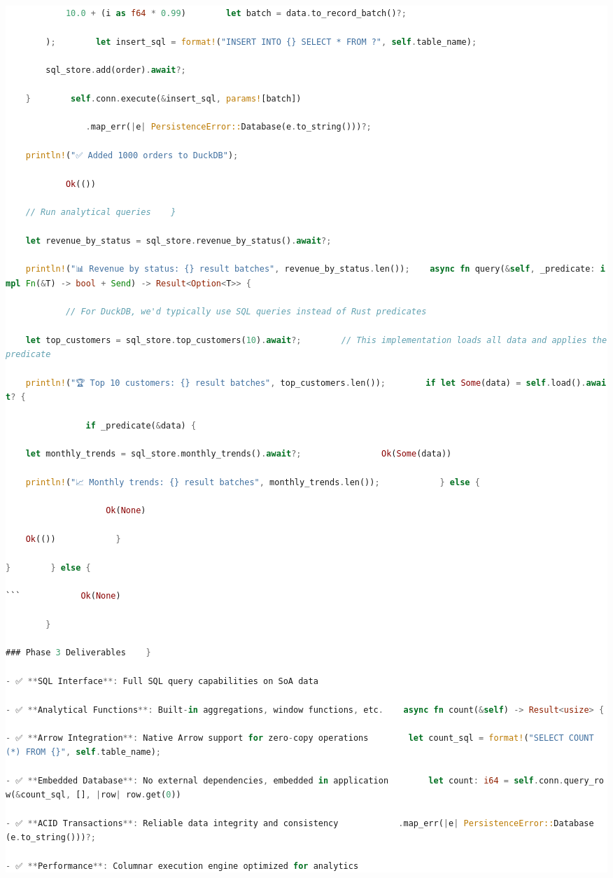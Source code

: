 ```rust
            10.0 + (i as f64 * 0.99)        let batch = data.to_record_batch()?;

        );        let insert_sql = format!("INSERT INTO {} SELECT * FROM ?", self.table_name);

        sql_store.add(order).await?;        

    }        self.conn.execute(&insert_sql, params![batch])

                .map_err(|e| PersistenceError::Database(e.to_string()))?;

    println!("✅ Added 1000 orders to DuckDB");        

            Ok(())

    // Run analytical queries    }

    let revenue_by_status = sql_store.revenue_by_status().await?;

    println!("📊 Revenue by status: {} result batches", revenue_by_status.len());    async fn query(&self, _predicate: impl Fn(&T) -> bool + Send) -> Result<Option<T>> {

            // For DuckDB, we'd typically use SQL queries instead of Rust predicates

    let top_customers = sql_store.top_customers(10).await?;        // This implementation loads all data and applies the predicate

    println!("🏆 Top 10 customers: {} result batches", top_customers.len());        if let Some(data) = self.load().await? {

                if _predicate(&data) {

    let monthly_trends = sql_store.monthly_trends().await?;                Ok(Some(data))

    println!("📈 Monthly trends: {} result batches", monthly_trends.len());            } else {

                    Ok(None)

    Ok(())            }

}        } else {

```            Ok(None)

        }

### Phase 3 Deliverables    }

- ✅ **SQL Interface**: Full SQL query capabilities on SoA data

- ✅ **Analytical Functions**: Built-in aggregations, window functions, etc.    async fn count(&self) -> Result<usize> {

- ✅ **Arrow Integration**: Native Arrow support for zero-copy operations        let count_sql = format!("SELECT COUNT(*) FROM {}", self.table_name);

- ✅ **Embedded Database**: No external dependencies, embedded in application        let count: i64 = self.conn.query_row(&count_sql, [], |row| row.get(0))

- ✅ **ACID Transactions**: Reliable data integrity and consistency            .map_err(|e| PersistenceError::Database(e.to_string()))?;

- ✅ **Performance**: Columnar execution engine optimized for analytics        

```
